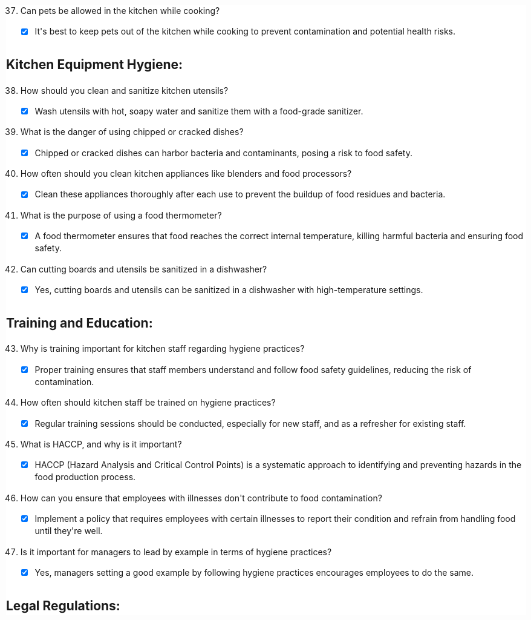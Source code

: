 
37. Can pets be allowed in the kitchen while cooking?
    - [x]  It's best to keep pets out of the kitchen while cooking to prevent contamination and potential health risks.
    

## Kitchen Equipment Hygiene:

38. How should you clean and sanitize kitchen utensils?
    - [x]  Wash utensils with hot, soapy water and sanitize them with a food-grade sanitizer.
    

39. What is the danger of using chipped or cracked dishes?
    - [x]  Chipped or cracked dishes can harbor bacteria and contaminants, posing a risk to food safety.
    

40. How often should you clean kitchen appliances like blenders and food processors?
    - [x]  Clean these appliances thoroughly after each use to prevent the buildup of food residues and bacteria.
    

41. What is the purpose of using a food thermometer?
    - [x]  A food thermometer ensures that food reaches the correct internal temperature, killing harmful bacteria and ensuring food safety.
    

42. Can cutting boards and utensils be sanitized in a dishwasher?
    - [x]  Yes, cutting boards and utensils can be sanitized in a dishwasher with high-temperature settings.
    

## Training and Education:

43. Why is training important for kitchen staff regarding hygiene practices?
    - [x]  Proper training ensures that staff members understand and follow food safety guidelines, reducing the risk of contamination.
    

44. How often should kitchen staff be trained on hygiene practices?
    - [x]  Regular training sessions should be conducted, especially for new staff, and as a refresher for existing staff.
    

45. What is HACCP, and why is it important?
    - [x]  HACCP (Hazard Analysis and Critical Control Points) is a systematic approach to identifying and preventing hazards in the food production process.
    

46. How can you ensure that employees with illnesses don't contribute to food contamination?
    - [x]  Implement a policy that requires employees with certain illnesses to report their condition and refrain from handling food until they're well.
    

47. Is it important for managers to lead by example in terms of hygiene practices?
    - [x]  Yes, managers setting a good example by following hygiene practices encourages employees to do the same.
    

## Legal Regulations:
